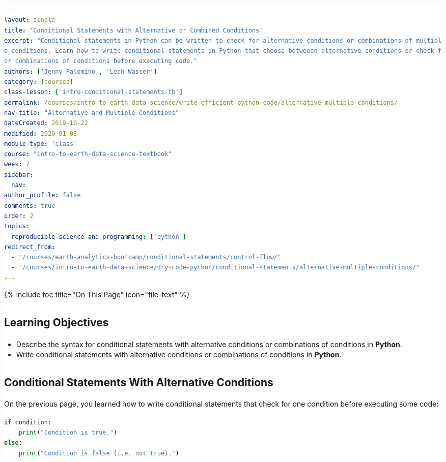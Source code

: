 ```yaml
---
layout: single
title: 'Conditional Statements with Alternative or Combined Conditions'
excerpt: "Conditional statements in Python can be written to check for alternative conditions or combinations of multiple conditions. Learn how to write conditional statements in Python that choose betweeen alternative conditions or check for combinations of conditions before executing code."
authors: ['Jenny Palomino', 'Leah Wasser']
category: [courses]
class-lesson: ['intro-conditional-statements-tb']
permalink: /courses/intro-to-earth-data-science/write-efficient-python-code/alternative-multiple-conditions/
nav-title: "Alternative and Multiple Conditions"
dateCreated: 2019-10-22
modified: 2020-01-08
module-type: 'class'
course: "intro-to-earth-data-science-textbook"
week: 7
sidebar:
  nav:
author_profile: false
comments: true
order: 2
topics:
  reproducible-science-and-programming: ['python']
redirect_from:
  - "/courses/earth-analytics-bootcamp/conditional-statements/control-flow/"
  - "/courses/intro-to-earth-data-science/dry-code-python/conditional-statements/alternative-multiple-conditions/"
---
```

{% include toc title="On This Page" icon="file-text" %}

<div class='notice--success' markdown="1">

## <i class="fa fa-graduation-cap" aria-hidden="true"></i> Learning Objectives

* Describe the syntax for conditional statements with alternative conditions or combinations of conditions in **Python**.
* Write conditional statements with alternative conditions or combinations of conditions in **Python**.

</div>


## Conditional Statements With Alternative Conditions

On the previous page, you learned how to write conditional statements that check for one condition before executing some code: 

```python
if condition:
    print("Condition is true.")
else:
    print("Condition is false (i.e. not true).")
```
